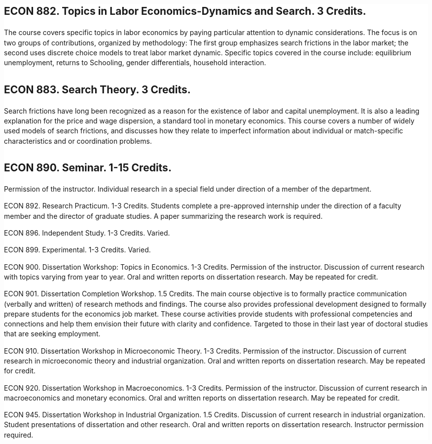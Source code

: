 ## ECON 882. Topics in Labor Economics-Dynamics and Search. 3 Credits.

The course covers specific topics in labor economics by paying particular attention to dynamic considerations. The focus is on two groups of contributions, organized by methodology: The first group emphasizes search frictions in the labor market; the second uses discrete choice models to treat labor market dynamic. Specific topics covered in the course include: equilibrium unemployment, returns to Schooling, gender differentials, household interaction.

## ECON 883. Search Theory. 3 Credits.

Search frictions have long been recognized as a reason for the existence of labor and capital unemployment. It is also a leading explanation for the price and wage dispersion, a standard tool in monetary economics. This course covers a number of widely used models of search frictions, and discusses how they relate to imperfect information about individual or match-specific characteristics and or coordination problems.

## ECON 890. Seminar. 1-15 Credits.
Permission of the instructor. Individual research in a special field under direction of a member of the department.

ECON 892. Research Practicum. 1-3 Credits.
Students complete a pre-approved internship under the direction of a faculty member and the director of graduate studies. A paper summarizing the research work is required.

ECON 896. Independent Study. 1-3 Credits.
Varied.

ECON 899. Experimental. 1-3 Credits.
Varied.

ECON 900. Dissertation Workshop: Topics in Economics. 1-3 Credits.
Permission of the instructor. Discussion of current research with topics varying from year to year. Oral and written reports on dissertation research. May be repeated for credit.

ECON 901. Dissertation Completion Workshop. 1.5 Credits.
The main course objective is to formally practice communication (verbally and written) of research methods and findings. The course also provides professional development designed to formally prepare students for the economics job market. These course activities provide students with professional competencies and connections and help them envision their future with clarity and confidence. Targeted to those in their last year of doctoral studies that are seeking employment.

ECON 910. Dissertation Workshop in Microeconomic Theory. 1-3 Credits.
Permission of the instructor. Discussion of current research in microeconomic theory and industrial organization. Oral and written reports on dissertation research. May be repeated for credit.

ECON 920. Dissertation Workshop in Macroeconomics. 1-3 Credits.
Permission of the instructor. Discussion of current research in macroeconomics and monetary economics. Oral and written reports on dissertation research. May be repeated for credit.

ECON 945. Dissertation Workshop in Industrial Organization. 1.5 Credits.
Discussion of current research in industrial organization. Student presentations of dissertation and other research. Oral and written reports on dissertation research. Instructor permission required.
